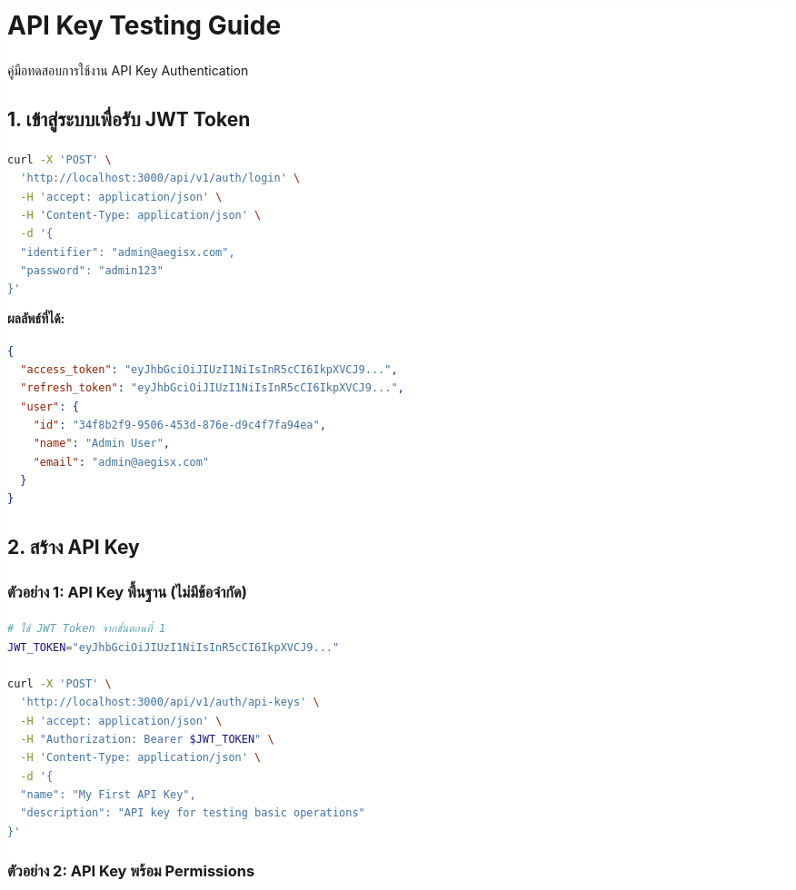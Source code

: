 # API Key Testing Guide

คู่มือทดสอบการใช้งาน API Key Authentication

## 1. เข้าสู่ระบบเพื่อรับ JWT Token

```bash
curl -X 'POST' \
  'http://localhost:3000/api/v1/auth/login' \
  -H 'accept: application/json' \
  -H 'Content-Type: application/json' \
  -d '{
  "identifier": "admin@aegisx.com",
  "password": "admin123"
}'
```

**ผลลัพธ์ที่ได้:**
```json
{
  "access_token": "eyJhbGciOiJIUzI1NiIsInR5cCI6IkpXVCJ9...",
  "refresh_token": "eyJhbGciOiJIUzI1NiIsInR5cCI6IkpXVCJ9...",
  "user": {
    "id": "34f8b2f9-9506-453d-876e-d9c4f7fa94ea",
    "name": "Admin User",
    "email": "admin@aegisx.com"
  }
}
```

## 2. สร้าง API Key

### ตัวอย่าง 1: API Key พื้นฐาน (ไม่มีข้อจำกัด)

```bash
# ใช้ JWT Token จากขั้นตอนที่ 1
JWT_TOKEN="eyJhbGciOiJIUzI1NiIsInR5cCI6IkpXVCJ9..."

curl -X 'POST' \
  'http://localhost:3000/api/v1/auth/api-keys' \
  -H 'accept: application/json' \
  -H "Authorization: Bearer $JWT_TOKEN" \
  -H 'Content-Type: application/json' \
  -d '{
  "name": "My First API Key",
  "description": "API key for testing basic operations"
}'
```

### ตัวอย่าง 2: API Key พร้อม Permissions
